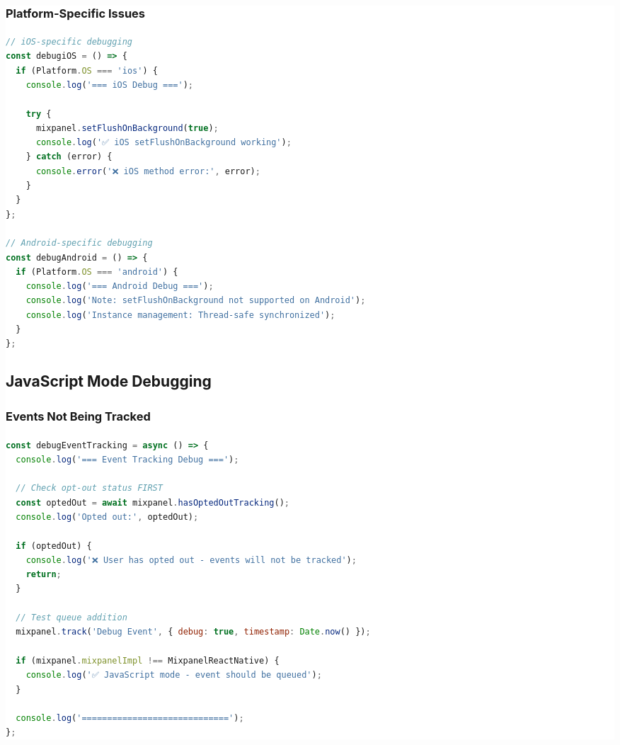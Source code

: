 ### Platform-Specific Issues
```javascript
// iOS-specific debugging
const debugiOS = () => {
  if (Platform.OS === 'ios') {
    console.log('=== iOS Debug ===');
    
    try {
      mixpanel.setFlushOnBackground(true);
      console.log('✅ iOS setFlushOnBackground working');
    } catch (error) {
      console.error('❌ iOS method error:', error);
    }
  }
};

// Android-specific debugging
const debugAndroid = () => {
  if (Platform.OS === 'android') {
    console.log('=== Android Debug ===');
    console.log('Note: setFlushOnBackground not supported on Android');
    console.log('Instance management: Thread-safe synchronized');
  }
};
```

## JavaScript Mode Debugging

### Events Not Being Tracked
```javascript
const debugEventTracking = async () => {
  console.log('=== Event Tracking Debug ===');
  
  // Check opt-out status FIRST
  const optedOut = await mixpanel.hasOptedOutTracking();
  console.log('Opted out:', optedOut);
  
  if (optedOut) {
    console.log('❌ User has opted out - events will not be tracked');
    return;
  }
  
  // Test queue addition
  mixpanel.track('Debug Event', { debug: true, timestamp: Date.now() });
  
  if (mixpanel.mixpanelImpl !== MixpanelReactNative) {
    console.log('✅ JavaScript mode - event should be queued');
  }
  
  console.log('=============================');
};
```
